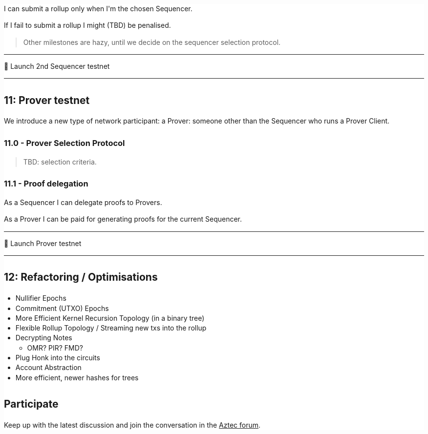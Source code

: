 I can submit a rollup only when I'm the chosen Sequencer.

If I fail to submit a rollup I might (TBD) be penalised.

> Other milestones are hazy, until we decide on the sequencer selection protocol.

---

:rocket: Launch 2nd Sequencer testnet

---

## 11: Prover testnet

We introduce a new type of network participant: a Prover: someone other than the Sequencer who runs a Prover Client.

### 11.0 - Prover Selection Protocol

> TBD: selection criteria.

### 11.1 - Proof delegation

As a Sequencer I can delegate proofs to Provers.

As a Prover I can be paid for generating proofs for the current Sequencer.

---

:rocket: Launch Prover testnet

---

## 12: Refactoring / Optimisations

- Nullifier Epochs
- Commitment (UTXO) Epochs
- More Efficient Kernel Recursion Topology (in a binary tree)
- Flexible Rollup Topology / Streaming new txs into the rollup
- Decrypting Notes
  - OMR? PIR? FMD?
- Plug Honk into the circuits
- Account Abstraction
- More efficient, newer hashes for trees

## Participate

Keep up with the latest discussion and join the conversation in the [Aztec forum](https://discourse.aztec.network).
